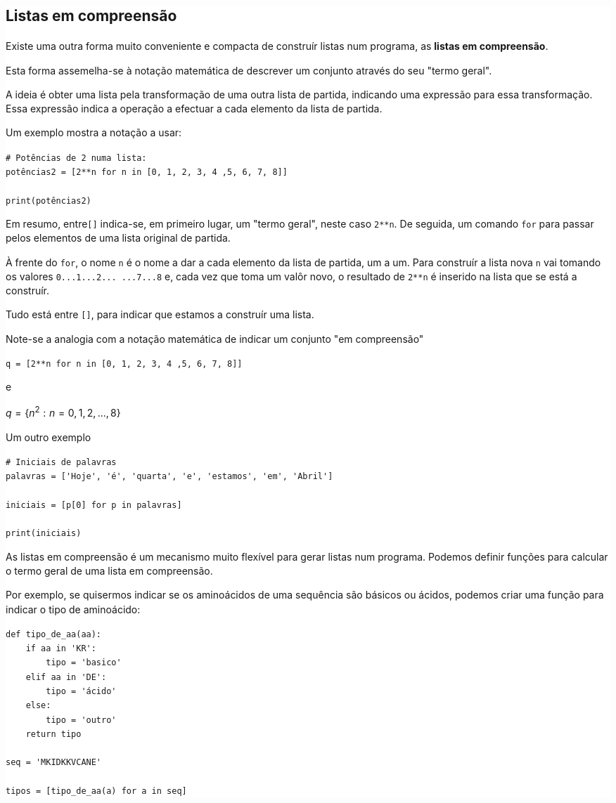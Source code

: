 ## Listas em compreensão

Existe uma outra forma muito conveniente e compacta de construír listas num programa,
as **listas em compreensão**.

Esta forma assemelha-se à notação matemática de descrever um conjunto através do seu
"termo geral".

A ideia é obter uma lista pela transformação de uma outra lista de partida,
indicando uma expressão para essa transformação. Essa expressão indica a operação a efectuar a cada elemento da lista de partida.

Um exemplo mostra a notação a usar:

```{code-cell} ipython3
# Potências de 2 numa lista:
potências2 = [2**n for n in [0, 1, 2, 3, 4 ,5, 6, 7, 8]]

print(potências2)
```

Em resumo, entre`[]` indica-se, em primeiro lugar, um "termo geral", neste caso `2**n`. De seguida, um comando `for` para passar pelos elementos de uma lista original de partida.

À frente do `for`, o nome `n` é o nome a dar a cada elemento da lista de partida, um a um. Para construír a lista nova `n` vai tomando os valores `0...1...2... ...7...8` e, cada vez que toma um valôr novo, o resultado de `2**n` é inserido na lista que se está a construír.

Tudo está entre `[]`, para indicar que estamos a construír uma lista.

Note-se a analogia com a notação matemática de indicar um conjunto "em compreensão"

```{code-cell} ipython3
q = [2**n for n in [0, 1, 2, 3, 4 ,5, 6, 7, 8]]
```
e

$q = \{n^2 : n=0, 1, 2, ... ,8 \}$

Um outro exemplo

```{code-cell} ipython3
# Iniciais de palavras
palavras = ['Hoje', 'é', 'quarta', 'e', 'estamos', 'em', 'Abril']

iniciais = [p[0] for p in palavras]

print(iniciais)
```

As listas em compreensão é um mecanismo muito flexível para gerar listas num programa. Podemos definir funções para
calcular o termo geral de uma lista em compreensão.

Por exemplo, se quisermos indicar se os aminoácidos de uma sequência são básicos ou ácidos, podemos criar uma função para indicar o tipo de aminoácido:

```{code-cell} ipython3
def tipo_de_aa(aa):
    if aa in 'KR':
        tipo = 'basico'
    elif aa in 'DE':
        tipo = 'ácido'
    else:
        tipo = 'outro'
    return tipo

seq = 'MKIDKKVCANE'

tipos = [tipo_de_aa(a) for a in seq]

```